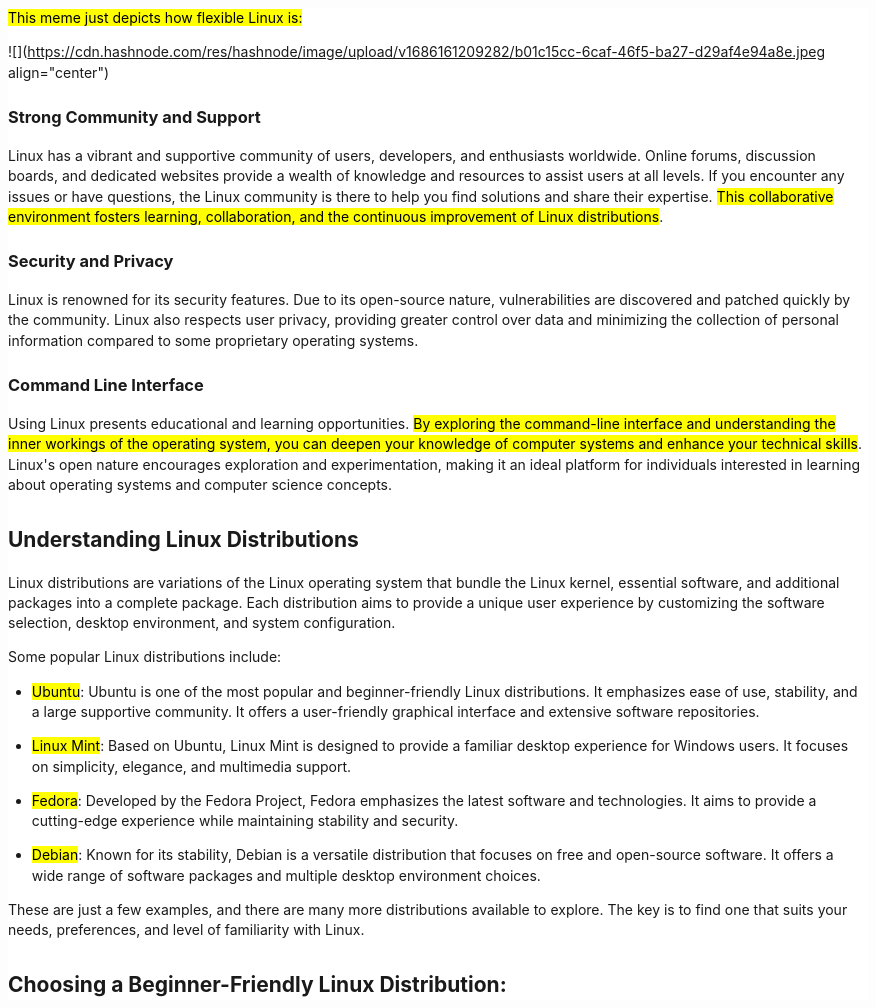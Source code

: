 <mark>This meme just depicts how flexible Linux is:</mark>

![](https://cdn.hashnode.com/res/hashnode/image/upload/v1686161209282/b01c15cc-6caf-46f5-ba27-d29af4e94a8e.jpeg align="center")

### **Strong Community and Support**

Linux has a vibrant and supportive community of users, developers, and enthusiasts worldwide. Online forums, discussion boards, and dedicated websites provide a wealth of knowledge and resources to assist users at all levels. If you encounter any issues or have questions, the Linux community is there to help you find solutions and share their expertise. <mark>This collaborative environment fosters learning, collaboration, and the continuous improvement of Linux distributions</mark>.

### **Security and Privacy**

Linux is renowned for its security features. Due to its open-source nature, vulnerabilities are discovered and patched quickly by the community. Linux also respects user privacy, providing greater control over data and minimizing the collection of personal information compared to some proprietary operating systems.

### **Command Line Interface**

Using Linux presents educational and learning opportunities. <mark>By exploring the command-line interface and understanding the inner workings of the operating system, you can deepen your knowledge of computer systems and enhance your technical skills</mark>. Linux's open nature encourages exploration and experimentation, making it an ideal platform for individuals interested in learning about operating systems and computer science concepts.

## **Understanding Linux Distributions**

Linux distributions are variations of the Linux operating system that bundle the Linux kernel, essential software, and additional packages into a complete package. Each distribution aims to provide a unique user experience by customizing the software selection, desktop environment, and system configuration.

Some popular Linux distributions include:

* <mark>Ubuntu</mark>: Ubuntu is one of the most popular and beginner-friendly Linux distributions. It emphasizes ease of use, stability, and a large supportive community. It offers a user-friendly graphical interface and extensive software repositories.
    
* <mark>Linux Mint</mark>: Based on Ubuntu, Linux Mint is designed to provide a familiar desktop experience for Windows users. It focuses on simplicity, elegance, and multimedia support.
    
* <mark>Fedora</mark>: Developed by the Fedora Project, Fedora emphasizes the latest software and technologies. It aims to provide a cutting-edge experience while maintaining stability and security.
    
* <mark>Debian</mark>: Known for its stability, Debian is a versatile distribution that focuses on free and open-source software. It offers a wide range of software packages and multiple desktop environment choices.
    

These are just a few examples, and there are many more distributions available to explore. The key is to find one that suits your needs, preferences, and level of familiarity with Linux.

## **Choosing a Beginner-Friendly Linux Distribution:**
